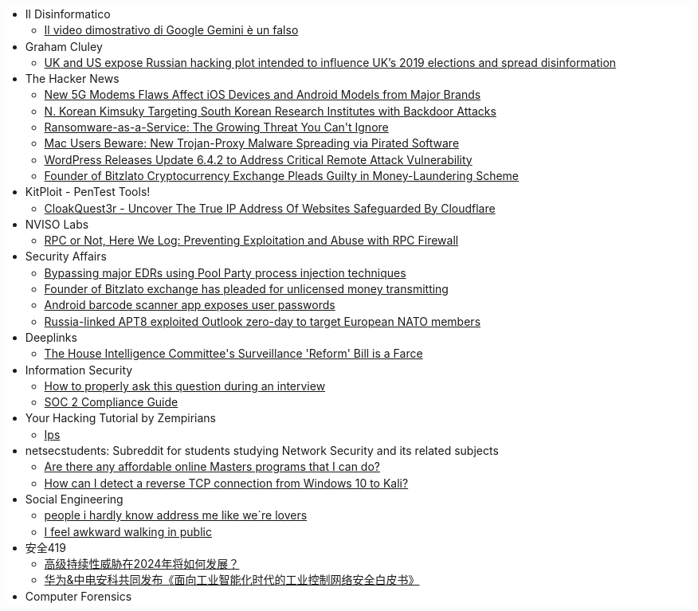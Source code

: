 - Il Disinformatico
  - [Il video dimostrativo di Google Gemini è un falso](http://attivissimo.blogspot.com/2023/12/il-video-dimostrativo-di-google-gemini.html)
- Graham Cluley
  - [UK and US expose Russian hacking plot intended to influence UK’s 2019 elections and spread disinformation](https://www.bitdefender.com/blog/hotforsecurity/uk-and-us-expose-russian-hacking-plot-intended-to-influence-uks-2019-elections-and-spread-disinformation/)
- The Hacker News
  - [New 5G Modems Flaws Affect iOS Devices and Android Models from Major Brands](https://thehackernews.com/2023/12/new-5g-modems-flaws-affect-ios-devices.html)
  - [N. Korean Kimsuky Targeting South Korean Research Institutes with Backdoor Attacks](https://thehackernews.com/2023/12/n-korean-kimsuky-targeting-south-korean.html)
  - [Ransomware-as-a-Service: The Growing Threat You Can't Ignore](https://thehackernews.com/2023/12/ransomware-as-service-growing-threat.html)
  - [Mac Users Beware: New Trojan-Proxy Malware Spreading via Pirated Software](https://thehackernews.com/2023/12/mac-users-beware-new-trojan-proxy.html)
  - [WordPress Releases Update 6.4.2 to Address Critical Remote Attack Vulnerability](https://thehackernews.com/2023/12/wordpress-releases-update-642-to.html)
  - [Founder of Bitzlato Cryptocurrency Exchange Pleads Guilty in Money-Laundering Scheme](https://thehackernews.com/2023/12/founder-of-bitzlato-cryptocurrency.html)
- KitPloit - PenTest Tools!
  - [CloakQuest3r - Uncover The True IP Address Of Websites Safeguarded By Cloudflare](http://www.kitploit.com/2023/12/cloakquest3r-uncover-true-ip-address-of.html)
- NVISO Labs
  - [RPC or Not, Here We Log: Preventing Exploitation and Abuse with RPC Firewall](https://blog.nviso.eu/2023/12/08/rpc-or-not-here-we-log-preventing-exploitation-and-abuse-with-rpc-firewall/)
- Security Affairs
  - [Bypassing major EDRs using Pool Party process injection techniques](https://securityaffairs.com/155464/hacking/pool-party-bypassing-edr.html)
  - [Founder of Bitzlato exchange has pleaded for unlicensed money transmitting](https://securityaffairs.com/155455/cyber-crime/founder-bitzlato-money-laundering-scheme.html)
  - [Android barcode scanner app exposes user passwords](https://securityaffairs.com/155444/mobile-2/android-barcode-scanner-app-exposes-user-passwords.html)
  - [Russia-linked APT8 exploited Outlook zero-day to target European NATO members](https://securityaffairs.com/155420/apt/apt8-exploited-outlook-0day-target-nato.html)
- Deeplinks
  - [The House Intelligence Committee's Surveillance 'Reform' Bill is a Farce](https://www.eff.org/https%3A//eff.org/deeplinks/2023/12/house-intelligence-committees-surveillance-reform-bill-is-a-farce)
- Information Security
  - [How to properly ask this question during an interview](https://www.reddit.com/r/Information_Security/comments/18dt4vy/how_to_properly_ask_this_question_during_an/)
  - [SOC 2 Compliance Guide](https://www.reddit.com/r/Information_Security/comments/18dnyvl/soc_2_compliance_guide/)
- Your Hacking Tutorial by Zempirians
  - [Ips](https://www.reddit.com/r/HowToHack/comments/18dvi3t/ips/)
- netsecstudents: Subreddit for students studying Network Security and its related subjects
  - [Are there any affordable online Masters programs that I can do?](https://www.reddit.com/r/netsecstudents/comments/18dsjab/are_there_any_affordable_online_masters_programs/)
  - [How can I detect a reverse TCP connection from Windows 10 to Kali?](https://www.reddit.com/r/netsecstudents/comments/18di5lm/how_can_i_detect_a_reverse_tcp_connection_from/)
- Social Engineering
  - [people i hardly know address me like we´re lovers](https://www.reddit.com/r/SocialEngineering/comments/18dwsql/people_i_hardly_know_address_me_like_were_lovers/)
  - [I feel awkward walking in public](https://www.reddit.com/r/SocialEngineering/comments/18dn4tz/i_feel_awkward_walking_in_public/)
- 安全419
  - [高级持续性威胁在2024年将如何发展？](https://mp.weixin.qq.com/s?__biz=MzUyMDQ4OTkyMg==&mid=2247535915&idx=1&sn=239612fdf6034cbef6350d0741cce733&chksm=f9eb9386ce9c1a905cd4fc60e4defebaf08a2cd4949a86101c1cf46d8292dc60892623e88ed9&scene=58&subscene=0#rd)
  - [华为&中电安科共同发布《面向工业智能化时代的工业控制网络安全白皮书》](https://mp.weixin.qq.com/s?__biz=MzUyMDQ4OTkyMg==&mid=2247535915&idx=2&sn=917604250d6af184f2e11af5ae3d0470&chksm=f9eb9386ce9c1a90eca30c7a54f150dc3674b4b0c7d3c508209cd218edacc1d39973acf777d2&scene=58&subscene=0#rd)
- Computer Forensics